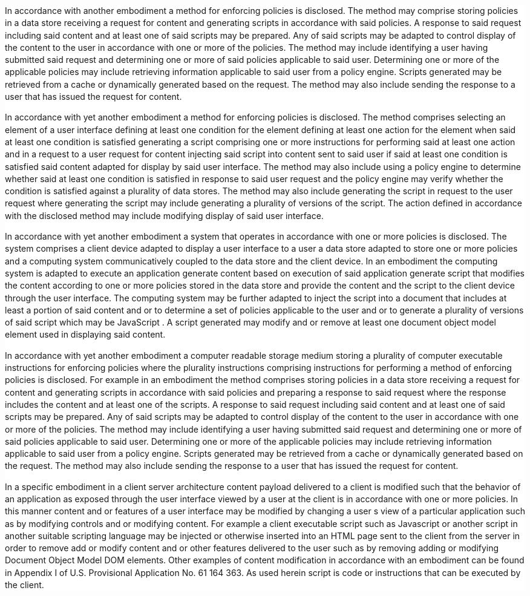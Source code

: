In accordance with another embodiment a method for enforcing policies is disclosed. The method may comprise storing policies in a data store receiving a request for content and generating scripts in accordance with said policies. A response to said request including said content and at least one of said scripts may be prepared. Any of said scripts may be adapted to control display of the content to the user in accordance with one or more of the policies. The method may include identifying a user having submitted said request and determining one or more of said policies applicable to said user. Determining one or more of the applicable policies may include retrieving information applicable to said user from a policy engine. Scripts generated may be retrieved from a cache or dynamically generated based on the request. The method may also include sending the response to a user that has issued the request for content.

In accordance with yet another embodiment a method for enforcing policies is disclosed. The method comprises selecting an element of a user interface defining at least one condition for the element defining at least one action for the element when said at least one condition is satisfied generating a script comprising one or more instructions for performing said at least one action and in a request to a user request for content injecting said script into content sent to said user if said at least one condition is satisfied said content adapted for display by said user interface. The method may also include using a policy engine to determine whether said at least one condition is satisfied in response to said user request and the policy engine may verify whether the condition is satisfied against a plurality of data stores. The method may also include generating the script in request to the user request where generating the script may include generating a plurality of versions of the script. The action defined in accordance with the disclosed method may include modifying display of said user interface.

In accordance with yet another embodiment a system that operates in accordance with one or more policies is disclosed. The system comprises a client device adapted to display a user interface to a user a data store adapted to store one or more policies and a computing system communicatively coupled to the data store and the client device. In an embodiment the computing system is adapted to execute an application generate content based on execution of said application generate script that modifies the content according to one or more policies stored in the data store and provide the content and the script to the client device through the user interface. The computing system may be further adapted to inject the script into a document that includes at least a portion of said content and or to determine a set of policies applicable to the user and or to generate a plurality of versions of said script which may be JavaScript . A script generated may modify and or remove at least one document object model element used in displaying said content.

In accordance with yet another embodiment a computer readable storage medium storing a plurality of computer executable instructions for enforcing policies where the plurality instructions comprising instructions for performing a method of enforcing policies is disclosed. For example in an embodiment the method comprises storing policies in a data store receiving a request for content and generating scripts in accordance with said policies and preparing a response to said request where the response includes the content and at least one of the scripts. A response to said request including said content and at least one of said scripts may be prepared. Any of said scripts may be adapted to control display of the content to the user in accordance with one or more of the policies. The method may include identifying a user having submitted said request and determining one or more of said policies applicable to said user. Determining one or more of the applicable policies may include retrieving information applicable to said user from a policy engine. Scripts generated may be retrieved from a cache or dynamically generated based on the request. The method may also include sending the response to a user that has issued the request for content.

In a specific embodiment in a client server architecture content payload delivered to a client is modified such that the behavior of an application as exposed through the user interface viewed by a user at the client is in accordance with one or more policies. In this manner content and or features of a user interface may be modified by changing a user s view of a particular application such as by modifying controls and or modifying content. For example a client executable script such as Javascript or another script in another suitable scripting language may be injected or otherwise inserted into an HTML page sent to the client from the server in order to remove add or modify content and or other features delivered to the user such as by removing adding or modifying Document Object Model DOM elements. Other examples of content modification in accordance with an embodiment can be found in Appendix I of U.S. Provisional Application No. 61 164 363. As used herein script is code or instructions that can be executed by the client.
